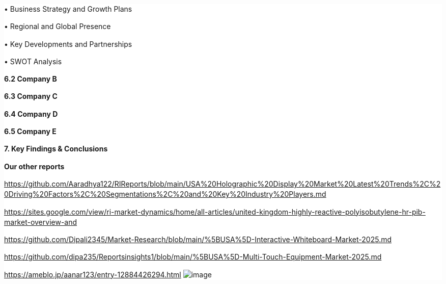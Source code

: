 • Business Strategy and Growth Plans

• Regional and Global Presence

• Key Developments and Partnerships

• SWOT Analysis

<strong>6.2 Company B</strong>

<strong>6.3 Company C</strong>

<strong>6.4 Company D</strong>

<strong>6.5 Company E</strong>

<strong>7. Key Findings & Conclusions</strong>

<strong>Our other reports</strong>

<a href=https://github.com/Aaradhya122/RIReports/blob/main/USA%20Holographic%20Display%20Market%20Latest%20Trends%2C%20Driving%20Factors%2C%20Segmentations%2C%20and%20Key%20Industry%20Players.md>https://github.com/Aaradhya122/RIReports/blob/main/USA%20Holographic%20Display%20Market%20Latest%20Trends%2C%20Driving%20Factors%2C%20Segmentations%2C%20and%20Key%20Industry%20Players.md</a>

<a href=https://sites.google.com/view/ri-market-dynamics/home/all-articles/united-kingdom-highly-reactive-polyisobutylene-hr-pib-market-overview-and>https://sites.google.com/view/ri-market-dynamics/home/all-articles/united-kingdom-highly-reactive-polyisobutylene-hr-pib-market-overview-and</a>

<a href=https://github.com/Dipali2345/Market-Research/blob/main/%5BUSA%5D-Interactive-Whiteboard-Market-2025.md>https://github.com/Dipali2345/Market-Research/blob/main/%5BUSA%5D-Interactive-Whiteboard-Market-2025.md</a>

<a href=https://github.com/dipa235/Reportsinsights1/blob/main/%5BUSA%5D-Multi-Touch-Equipment-Market-2025.md>https://github.com/dipa235/Reportsinsights1/blob/main/%5BUSA%5D-Multi-Touch-Equipment-Market-2025.md</a>

<a href=https://ameblo.jp/aanar123/entry-12884426294.html>https://ameblo.jp/aanar123/entry-12884426294.html</a>
![image](https://github.com/user-attachments/assets/5c3e4aff-fb52-42a8-8467-13f1f5503203)
